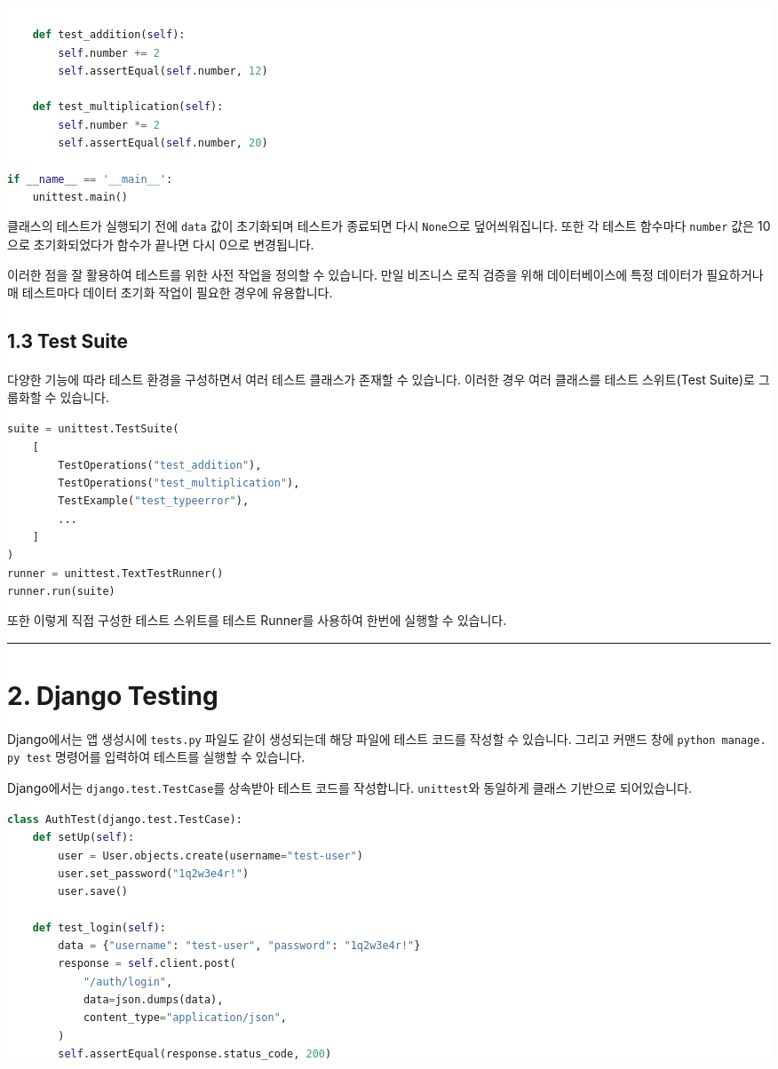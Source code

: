 ```python

    def test_addition(self):
        self.number += 2
        self.assertEqual(self.number, 12)

    def test_multiplication(self):
        self.number *= 2
        self.assertEqual(self.number, 20)

if __name__ == '__main__':
    unittest.main()
```

클래스의 테스트가 실행되기 전에 `data` 값이 초기화되며 테스트가 종료되면 다시 `None`으로 덮어씌워집니다.
또한 각 테스트 함수마다 `number` 값은 10으로 초기화되었다가 함수가 끝나면 다시 0으로 변경됩니다.

이러한 점을 잘 활용하여 테스트를 위한 사전 작업을 정의할 수 있습니다.
만일 비즈니스 로직 검증을 위해 데이터베이스에 특정 데이터가 필요하거나 매 테스트마다 데이터 초기화 작업이 필요한 경우에 유용합니다.

## 1.3 Test Suite

다양한 기능에 따라 테스트 환경을 구성하면서 여러 테스트 클래스가 존재할 수 있습니다.
이러한 경우 여러 클래스를 테스트 스위트(Test Suite)로 그룹화할 수 있습니다.

```python
suite = unittest.TestSuite(
    [
        TestOperations("test_addition"),
        TestOperations("test_multiplication"),
        TestExample("test_typeerror"),
        ...
    ]
)
runner = unittest.TextTestRunner()
runner.run(suite)
```

또한 이렇게 직접 구성한 테스트 스위트를 테스트 Runner를 사용하여 한번에 실행할 수 있습니다.

---

# 2. Django Testing

Django에서는 앱 생성시에 `tests.py` 파일도 같이 생성되는데 해당 파일에 테스트 코드를 작성할 수 있습니다.
그리고 커맨드 창에 `python manage.py test` 명령어를 입력하여 테스트를 실행할 수 있습니다.

Django에서는 `django.test.TestCase`를 상속받아 테스트 코드를 작성합니다.
`unittest`와 동일하게 클래스 기반으로 되어있습니다.

```python
class AuthTest(django.test.TestCase):
    def setUp(self):
        user = User.objects.create(username="test-user")
        user.set_password("1q2w3e4r!")
        user.save()

    def test_login(self):
        data = {"username": "test-user", "password": "1q2w3e4r!"}
        response = self.client.post(
            "/auth/login",
            data=json.dumps(data),
            content_type="application/json",
        )
        self.assertEqual(response.status_code, 200)
```
